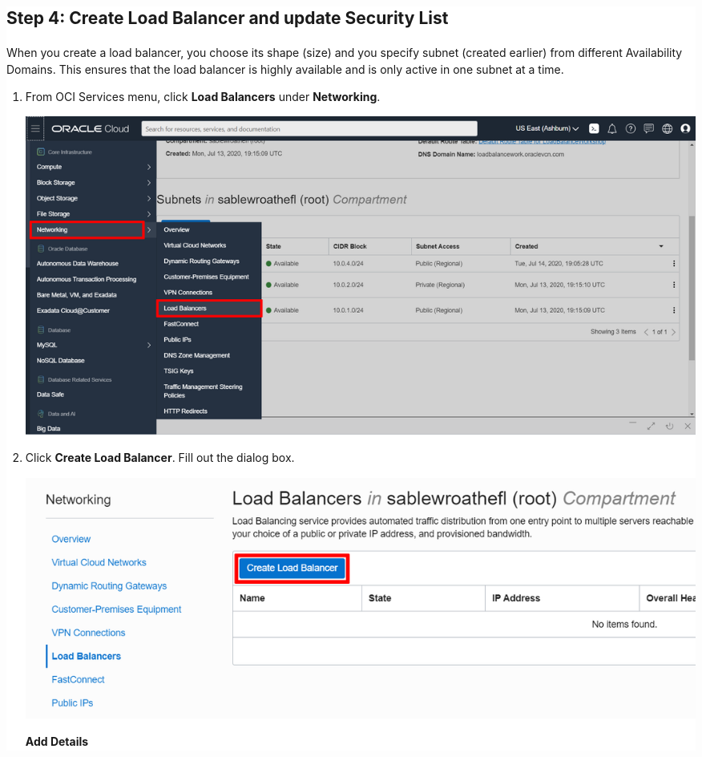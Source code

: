 ## **Step 4**: Create Load Balancer and update Security List

When you create a load balancer, you choose its shape (size) and you specify subnet (created earlier) from different Availability Domains. This ensures that the load balancer is highly available and is only active in one subnet at a time.

1. From OCI Services menu, click **Load Balancers** under **Networking**.

    ![](../images/HAApplication_034.png " ")

2. Click **Create Load Balancer**. Fill out the dialog box.

    ![](../images/HAApplication_035.png " ")

    **Add Details**
